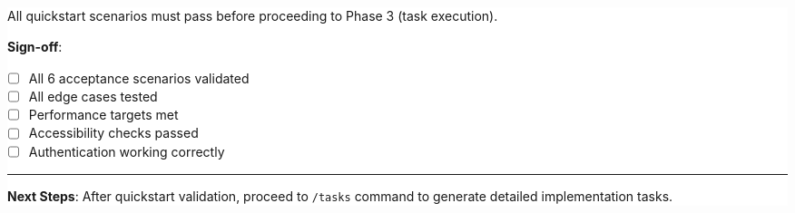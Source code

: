 All quickstart scenarios must pass before proceeding to Phase 3 (task execution).

**Sign-off**:
- [ ] All 6 acceptance scenarios validated
- [ ] All edge cases tested
- [ ] Performance targets met
- [ ] Accessibility checks passed
- [ ] Authentication working correctly

---

**Next Steps**: After quickstart validation, proceed to `/tasks` command to generate detailed implementation tasks.
